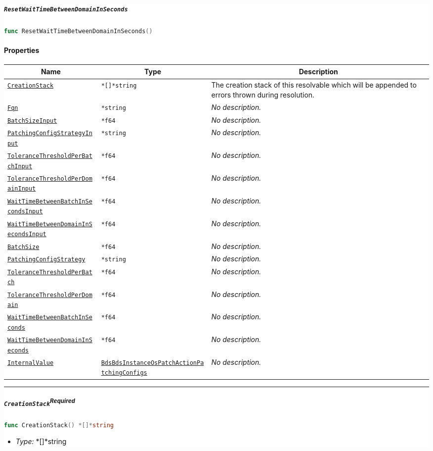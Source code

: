 ##### `ResetWaitTimeBetweenDomainInSeconds` <a name="ResetWaitTimeBetweenDomainInSeconds" id="rhizo-co-terraform-provider-oci.bdsBdsInstanceOsPatchAction.BdsBdsInstanceOsPatchActionPatchingConfigsOutputReference.resetWaitTimeBetweenDomainInSeconds"></a>

```go
func ResetWaitTimeBetweenDomainInSeconds()
```


#### Properties <a name="Properties" id="Properties"></a>

| **Name** | **Type** | **Description** |
| --- | --- | --- |
| <code><a href="#rhizo-co-terraform-provider-oci.bdsBdsInstanceOsPatchAction.BdsBdsInstanceOsPatchActionPatchingConfigsOutputReference.property.creationStack">CreationStack</a></code> | <code>*[]*string</code> | The creation stack of this resolvable which will be appended to errors thrown during resolution. |
| <code><a href="#rhizo-co-terraform-provider-oci.bdsBdsInstanceOsPatchAction.BdsBdsInstanceOsPatchActionPatchingConfigsOutputReference.property.fqn">Fqn</a></code> | <code>*string</code> | *No description.* |
| <code><a href="#rhizo-co-terraform-provider-oci.bdsBdsInstanceOsPatchAction.BdsBdsInstanceOsPatchActionPatchingConfigsOutputReference.property.batchSizeInput">BatchSizeInput</a></code> | <code>*f64</code> | *No description.* |
| <code><a href="#rhizo-co-terraform-provider-oci.bdsBdsInstanceOsPatchAction.BdsBdsInstanceOsPatchActionPatchingConfigsOutputReference.property.patchingConfigStrategyInput">PatchingConfigStrategyInput</a></code> | <code>*string</code> | *No description.* |
| <code><a href="#rhizo-co-terraform-provider-oci.bdsBdsInstanceOsPatchAction.BdsBdsInstanceOsPatchActionPatchingConfigsOutputReference.property.toleranceThresholdPerBatchInput">ToleranceThresholdPerBatchInput</a></code> | <code>*f64</code> | *No description.* |
| <code><a href="#rhizo-co-terraform-provider-oci.bdsBdsInstanceOsPatchAction.BdsBdsInstanceOsPatchActionPatchingConfigsOutputReference.property.toleranceThresholdPerDomainInput">ToleranceThresholdPerDomainInput</a></code> | <code>*f64</code> | *No description.* |
| <code><a href="#rhizo-co-terraform-provider-oci.bdsBdsInstanceOsPatchAction.BdsBdsInstanceOsPatchActionPatchingConfigsOutputReference.property.waitTimeBetweenBatchInSecondsInput">WaitTimeBetweenBatchInSecondsInput</a></code> | <code>*f64</code> | *No description.* |
| <code><a href="#rhizo-co-terraform-provider-oci.bdsBdsInstanceOsPatchAction.BdsBdsInstanceOsPatchActionPatchingConfigsOutputReference.property.waitTimeBetweenDomainInSecondsInput">WaitTimeBetweenDomainInSecondsInput</a></code> | <code>*f64</code> | *No description.* |
| <code><a href="#rhizo-co-terraform-provider-oci.bdsBdsInstanceOsPatchAction.BdsBdsInstanceOsPatchActionPatchingConfigsOutputReference.property.batchSize">BatchSize</a></code> | <code>*f64</code> | *No description.* |
| <code><a href="#rhizo-co-terraform-provider-oci.bdsBdsInstanceOsPatchAction.BdsBdsInstanceOsPatchActionPatchingConfigsOutputReference.property.patchingConfigStrategy">PatchingConfigStrategy</a></code> | <code>*string</code> | *No description.* |
| <code><a href="#rhizo-co-terraform-provider-oci.bdsBdsInstanceOsPatchAction.BdsBdsInstanceOsPatchActionPatchingConfigsOutputReference.property.toleranceThresholdPerBatch">ToleranceThresholdPerBatch</a></code> | <code>*f64</code> | *No description.* |
| <code><a href="#rhizo-co-terraform-provider-oci.bdsBdsInstanceOsPatchAction.BdsBdsInstanceOsPatchActionPatchingConfigsOutputReference.property.toleranceThresholdPerDomain">ToleranceThresholdPerDomain</a></code> | <code>*f64</code> | *No description.* |
| <code><a href="#rhizo-co-terraform-provider-oci.bdsBdsInstanceOsPatchAction.BdsBdsInstanceOsPatchActionPatchingConfigsOutputReference.property.waitTimeBetweenBatchInSeconds">WaitTimeBetweenBatchInSeconds</a></code> | <code>*f64</code> | *No description.* |
| <code><a href="#rhizo-co-terraform-provider-oci.bdsBdsInstanceOsPatchAction.BdsBdsInstanceOsPatchActionPatchingConfigsOutputReference.property.waitTimeBetweenDomainInSeconds">WaitTimeBetweenDomainInSeconds</a></code> | <code>*f64</code> | *No description.* |
| <code><a href="#rhizo-co-terraform-provider-oci.bdsBdsInstanceOsPatchAction.BdsBdsInstanceOsPatchActionPatchingConfigsOutputReference.property.internalValue">InternalValue</a></code> | <code><a href="#rhizo-co-terraform-provider-oci.bdsBdsInstanceOsPatchAction.BdsBdsInstanceOsPatchActionPatchingConfigs">BdsBdsInstanceOsPatchActionPatchingConfigs</a></code> | *No description.* |

---

##### `CreationStack`<sup>Required</sup> <a name="CreationStack" id="rhizo-co-terraform-provider-oci.bdsBdsInstanceOsPatchAction.BdsBdsInstanceOsPatchActionPatchingConfigsOutputReference.property.creationStack"></a>

```go
func CreationStack() *[]*string
```

- *Type:* *[]*string
